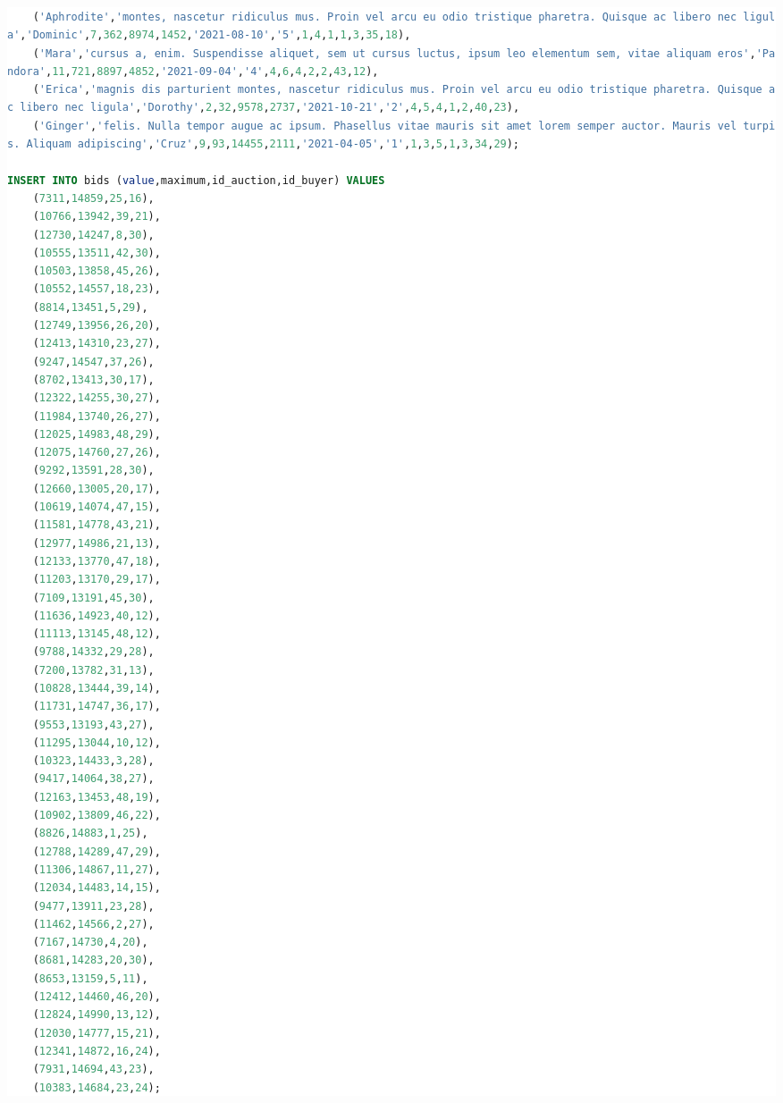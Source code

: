 ```sql
    ('Aphrodite','montes, nascetur ridiculus mus. Proin vel arcu eu odio tristique pharetra. Quisque ac libero nec ligula','Dominic',7,362,8974,1452,'2021-08-10','5',1,4,1,1,3,35,18),
    ('Mara','cursus a, enim. Suspendisse aliquet, sem ut cursus luctus, ipsum leo elementum sem, vitae aliquam eros','Pandora',11,721,8897,4852,'2021-09-04','4',4,6,4,2,2,43,12),
    ('Erica','magnis dis parturient montes, nascetur ridiculus mus. Proin vel arcu eu odio tristique pharetra. Quisque ac libero nec ligula','Dorothy',2,32,9578,2737,'2021-10-21','2',4,5,4,1,2,40,23),
    ('Ginger','felis. Nulla tempor augue ac ipsum. Phasellus vitae mauris sit amet lorem semper auctor. Mauris vel turpis. Aliquam adipiscing','Cruz',9,93,14455,2111,'2021-04-05','1',1,3,5,1,3,34,29);

INSERT INTO bids (value,maximum,id_auction,id_buyer) VALUES 
    (7311,14859,25,16),
    (10766,13942,39,21),
    (12730,14247,8,30),
    (10555,13511,42,30),
    (10503,13858,45,26),
    (10552,14557,18,23),
    (8814,13451,5,29),
    (12749,13956,26,20),
    (12413,14310,23,27),
    (9247,14547,37,26),
    (8702,13413,30,17),
    (12322,14255,30,27),
    (11984,13740,26,27),
    (12025,14983,48,29),
    (12075,14760,27,26),
    (9292,13591,28,30),
    (12660,13005,20,17),
    (10619,14074,47,15),
    (11581,14778,43,21),
    (12977,14986,21,13),
    (12133,13770,47,18),
    (11203,13170,29,17),
    (7109,13191,45,30),
    (11636,14923,40,12),
    (11113,13145,48,12),
    (9788,14332,29,28),
    (7200,13782,31,13),
    (10828,13444,39,14),
    (11731,14747,36,17),
    (9553,13193,43,27),
    (11295,13044,10,12),
    (10323,14433,3,28),
    (9417,14064,38,27),
    (12163,13453,48,19),
    (10902,13809,46,22),
    (8826,14883,1,25),
    (12788,14289,47,29),
    (11306,14867,11,27),
    (12034,14483,14,15),
    (9477,13911,23,28),
    (11462,14566,2,27),
    (7167,14730,4,20),
    (8681,14283,20,30),
    (8653,13159,5,11),
    (12412,14460,46,20),
    (12824,14990,13,12),
    (12030,14777,15,21),
    (12341,14872,16,24),
    (7931,14694,43,23),
    (10383,14684,23,24);

```